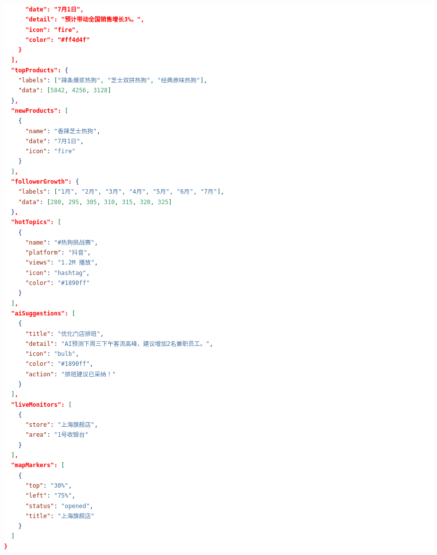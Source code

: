 ```json
      "date": "7月1日",
      "detail": "预计带动全国销售增长3%。",
      "icon": "fire",
      "color": "#ff4d4f"
    }
  ],
  "topProducts": {
    "labels": ["辣条爆浆热狗", "芝士双拼热狗", "经典原味热狗"],
    "data": [5842, 4256, 3128]
  },
  "newProducts": [
    {
      "name": "香辣芝士热狗",
      "date": "7月1日",
      "icon": "fire"
    }
  ],
  "followerGrowth": {
    "labels": ["1月", "2月", "3月", "4月", "5月", "6月", "7月"],
    "data": [280, 295, 305, 310, 315, 320, 325]
  },
  "hotTopics": [
    {
      "name": "#热狗挑战赛",
      "platform": "抖音",
      "views": "1.2M 播放",
      "icon": "hashtag",
      "color": "#1890ff"
    }
  ],
  "aiSuggestions": [
    {
      "title": "优化门店排班",
      "detail": "AI预测下周三下午客流高峰，建议增加2名兼职员工。",
      "icon": "bulb",
      "color": "#1890ff",
      "action": "排班建议已采纳！"
    }
  ],
  "liveMonitors": [
    {
      "store": "上海旗舰店",
      "area": "1号收银台"
    }
  ],
  "mapMarkers": [
    {
      "top": "30%",
      "left": "75%",
      "status": "opened",
      "title": "上海旗舰店"
    }
  ]
}
```
